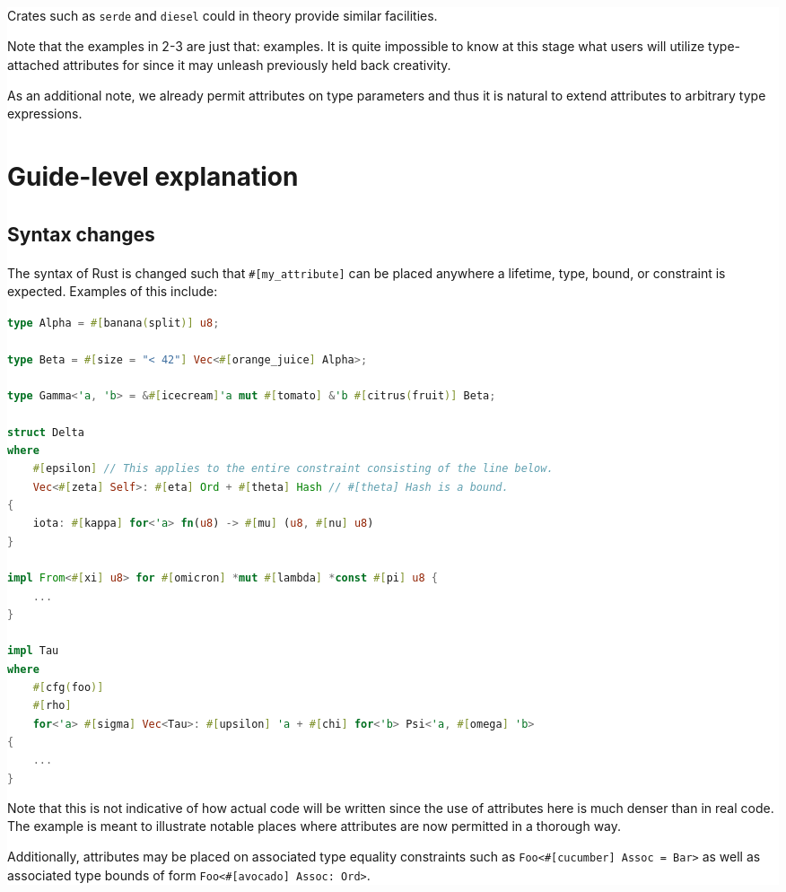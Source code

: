    Crates such as `serde` and `diesel` could in theory provide similar
   facilities.

Note that the examples in 2-3 are just that: examples. It is quite impossible
to know at this stage what users will utilize type-attached attributes for
since it may unleash previously held back creativity.

As an additional note, we already permit attributes on type parameters and
thus it is natural to extend attributes to arbitrary type expressions.

# Guide-level explanation
[guide-level-explanation]: #guide-level-explanation

## Syntax changes

The syntax of Rust is changed such that `#[my_attribute]` can be placed anywhere
a lifetime, type, bound, or constraint is expected. Examples of this include:

```rust
type Alpha = #[banana(split)] u8;

type Beta = #[size = "< 42"] Vec<#[orange_juice] Alpha>;

type Gamma<'a, 'b> = &#[icecream]'a mut #[tomato] &'b #[citrus(fruit)] Beta;

struct Delta
where
    #[epsilon] // This applies to the entire constraint consisting of the line below.
    Vec<#[zeta] Self>: #[eta] Ord + #[theta] Hash // #[theta] Hash is a bound.
{
    iota: #[kappa] for<'a> fn(u8) -> #[mu] (u8, #[nu] u8)
}

impl From<#[xi] u8> for #[omicron] *mut #[lambda] *const #[pi] u8 {
    ...
}

impl Tau
where
    #[cfg(foo)]
    #[rho]
    for<'a> #[sigma] Vec<Tau>: #[upsilon] 'a + #[chi] for<'b> Psi<'a, #[omega] 'b>
{
    ...
}
```

Note that this is not indicative of how actual code will be written since the
use of attributes here is much denser than in real code. The example is meant to
illustrate notable places where attributes are now permitted in a thorough way.

Additionally, attributes may be placed on associated type equality constraints
such as `Foo<#[cucumber] Assoc = Bar>` as well as associated type bounds
of form `Foo<#[avocado] Assoc: Ord>`.


[summary]: #summary
[proptest]: https://github.com/altsysrq/proptest
[motivation]: #motivation
[linear types]: https://en.wikipedia.org/wiki/Substructural_type_system#Linear_type_systems
   [refinement types]: https://en.wikipedia.org/wiki/Refinement_type
   [LiquidHaskell]: https://ucsd-progsys.github.io/liquidhaskell-blog/
[RFC 2565]: https://github.com/rust-lang/rfcs/pull/2565
[reference-level-explanation]: #reference-level-explanation
[lykenware/gll]: https://github.com/lykenware/gll/
[drawbacks]: #drawbacks
[rationale-and-alternatives]: #rationale-and-alternatives
[prior-art]: #prior-art
[annotations]: https://en.wikipedia.org/wiki/Java_annotation
[java8_annotations]: https://docs.oracle.com/javase/tutorial/java/annotations/basics.html
[unresolved-questions]: #unresolved-questions
[future-possibilities]: #future-possibilities
[note_nemo157]: https://github.com/rust-lang/rfcs/pull/2602#discussion_r236611620
[iliekturtles/uom#62]: https://github.com/iliekturtles/uom/pull/62